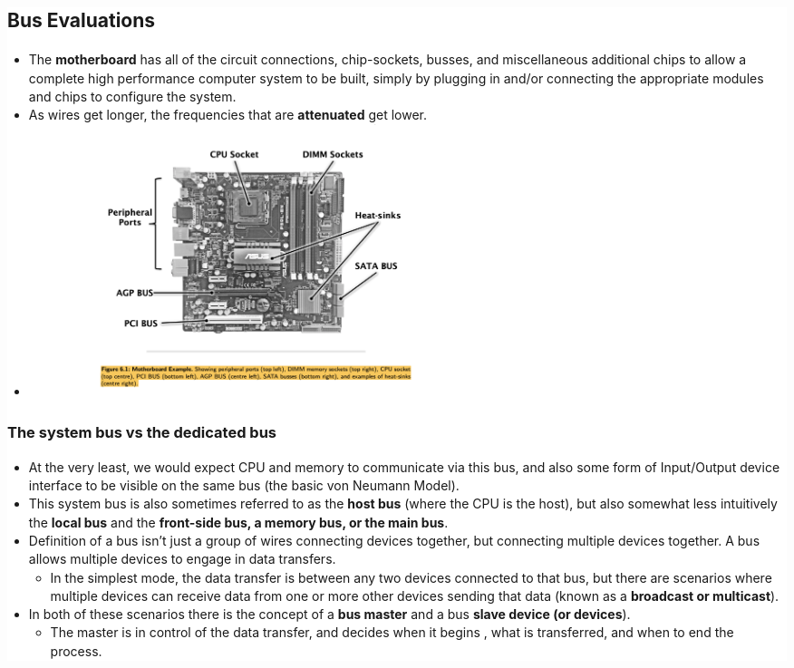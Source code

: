 ## Bus Evaluations

* The **motherboard** has all of the circuit connections, chip-sockets, busses, and miscellaneous additional chips to
  allow a complete high performance computer system to be built, simply by plugging in and/or connecting the appropriate
  modules and chips to configure the system.
* As wires get longer, the frequencies that are **attenuated** get lower.
* <img src="./img/62.png" alt="alt text" width="500" height="300">

### The system bus vs the dedicated bus

* At the very least, we would expect CPU and memory to communicate via this bus, and also some form of Input/Output
  device interface to be visible on the same bus (the basic von Neumann Model).
* This system bus is also sometimes referred to as the **host bus** (where the CPU is the host), but also somewhat less
  intuitively the **local bus** and the **front-side bus, a memory bus, or the main bus**.
* Definition of a bus isn’t just a group of wires connecting devices together, but connecting multiple devices together.
  A bus allows multiple devices to engage in data transfers.
    * In the simplest mode, the data transfer is between any two devices connected to that bus, but there are scenarios
      where multiple devices can receive data from one or more other devices sending that data (known as a **broadcast
      or multicast**).
* In both of these scenarios there is the concept of a **bus master** and a bus **slave device (or devices**).
    * The master is in control of the data transfer, and decides when it begins , what is transferred, and when to end
      the process.